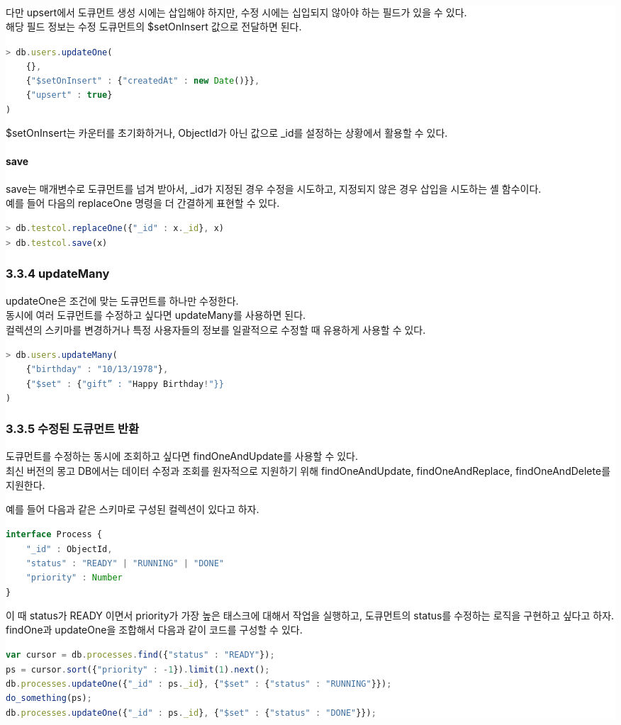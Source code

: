 다만 upsert에서 도큐먼트 생성 시에는 삽입해야 하지만, 수정 시에는 십입되지 않아야 하는 필드가 있을 수 있다.  
해당 필드 정보는 수정 도큐먼트의 $setOnInsert 값으로 전달하면 된다.

```js
> db.users.updateOne(
    {},
    {"$setOnInsert" : {"createdAt" : new Date()}},
    {"upsert" : true}
)
```

$setOnInsert는 카운터를 초기화하거나, ObjectId가 아닌 값으로 _id를 설정하는 상황에서 활용할 수 있다.

#### save

save는 매개변수로 도큐먼트를 넘겨 받아서, _id가 지정된 경우 수정을 시도하고, 지정되지 않은 경우 삽입을 시도하는 셸 함수이다.  
예를 들어 다음의 replaceOne 명령을 더 간결하게 표현할 수 있다.

```js
> db.testcol.replaceOne({"_id" : x._id}, x)
> db.testcol.save(x)
```

### 3.3.4 updateMany

updateOne은 조건에 맞는 도큐먼트를 하나만 수정한다.  
동시에 여러 도큐먼트를 수정하고 싶다면 updateMany를 사용하면 된다.  
컬렉션의 스키마를 변경하거나 특정 사용자들의 정보를 일괄적으로 수정할 때 유용하게 사용할 수 있다.

```js
> db.users.updateMany(
    {"birthday" : "10/13/1978"},
    {"$set" : {"gift” : "Happy Birthday!"}}
)
```

### 3.3.5 수정된 도큐먼트 반환

도큐먼트를 수정하는 동시에 조회하고 싶다면 findOneAndUpdate를 사용할 수 있다.  
최신 버전의 몽고 DB에서는 데이터 수정과 조회를 원자적으로 지원하기 위해 findOneAndUpdate, findOneAndReplace, findOneAndDelete를 지원한다.

예를 들어 다음과 같은 스키마로 구성된 컬렉션이 있다고 하자.

```ts
interface Process {
    "_id" : ObjectId,
    "status" : "READY" | "RUNNING" | "DONE"
    "priority" : Number
}
```

이 때 status가 READY 이면서 priority가 가장 높은 태스크에 대해서 작업을 실행하고, 도큐먼트의 status를 수정하는 로직을 구현하고 싶다고 하자.  
findOne과 updateOne을 조합해서 다음과 같이 코드를 구성할 수 있다.

```js
var cursor = db.processes.find({"status" : "READY"});
ps = cursor.sort({"priority" : -1}).limit(1).next();
db.processes.updateOne({"_id" : ps._id}, {"$set" : {"status" : "RUNNING"}});
do_something(ps);
db.processes.updateOne({"_id" : ps._id}, {"$set" : {"status" : "DONE"}});
```
